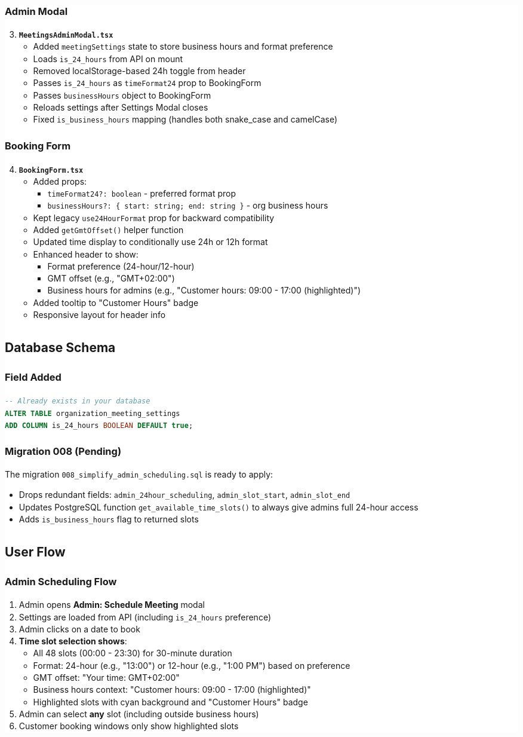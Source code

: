 ### Admin Modal
3. **`MeetingsAdminModal.tsx`**
   - Added `meetingSettings` state to store business hours and format preference
   - Loads `is_24_hours` from API on mount
   - Removed localStorage-based 24h toggle from header
   - Passes `is_24_hours` as `timeFormat24` prop to BookingForm
   - Passes `businessHours` object to BookingForm
   - Reloads settings after Settings Modal closes
   - Fixed `is_business_hours` mapping (handles both snake_case and camelCase)

### Booking Form
4. **`BookingForm.tsx`**
   - Added props:
     - `timeFormat24?: boolean` - preferred format prop
     - `businessHours?: { start: string; end: string }` - org business hours
   - Kept legacy `use24HourFormat` prop for backward compatibility
   - Added `getGmtOffset()` helper function
   - Updated time display to conditionally use 24h or 12h format
   - Enhanced header to show:
     - Format preference (24-hour/12-hour)
     - GMT offset (e.g., "GMT+02:00")
     - Business hours for admins (e.g., "Customer hours: 09:00 - 17:00 (highlighted)")
   - Added tooltip to "Customer Hours" badge
   - Responsive layout for header info

## Database Schema

### Field Added
```sql
-- Already exists in your database
ALTER TABLE organization_meeting_settings 
ADD COLUMN is_24_hours BOOLEAN DEFAULT true;
```

### Migration 008 (Pending)
The migration `008_simplify_admin_scheduling.sql` is ready to apply:
- Drops redundant fields: `admin_24hour_scheduling`, `admin_slot_start`, `admin_slot_end`
- Updates PostgreSQL function `get_available_time_slots()` to always give admins full 24-hour access
- Adds `is_business_hours` flag to returned slots

## User Flow

### Admin Scheduling Flow
1. Admin opens **Admin: Schedule Meeting** modal
2. Settings are loaded from API (including `is_24_hours` preference)
3. Admin clicks on a date to book
4. **Time slot selection shows**:
   - All 48 slots (00:00 - 23:30) for 30-minute duration
   - Format: 24-hour (e.g., "13:00") or 12-hour (e.g., "1:00 PM") based on preference
   - GMT offset: "Your time: GMT+02:00"
   - Business hours context: "Customer hours: 09:00 - 17:00 (highlighted)"
   - Highlighted slots with cyan background and "Customer Hours" badge
5. Admin can select **any** slot (including outside business hours)
6. Customer booking windows only show highlighted slots
